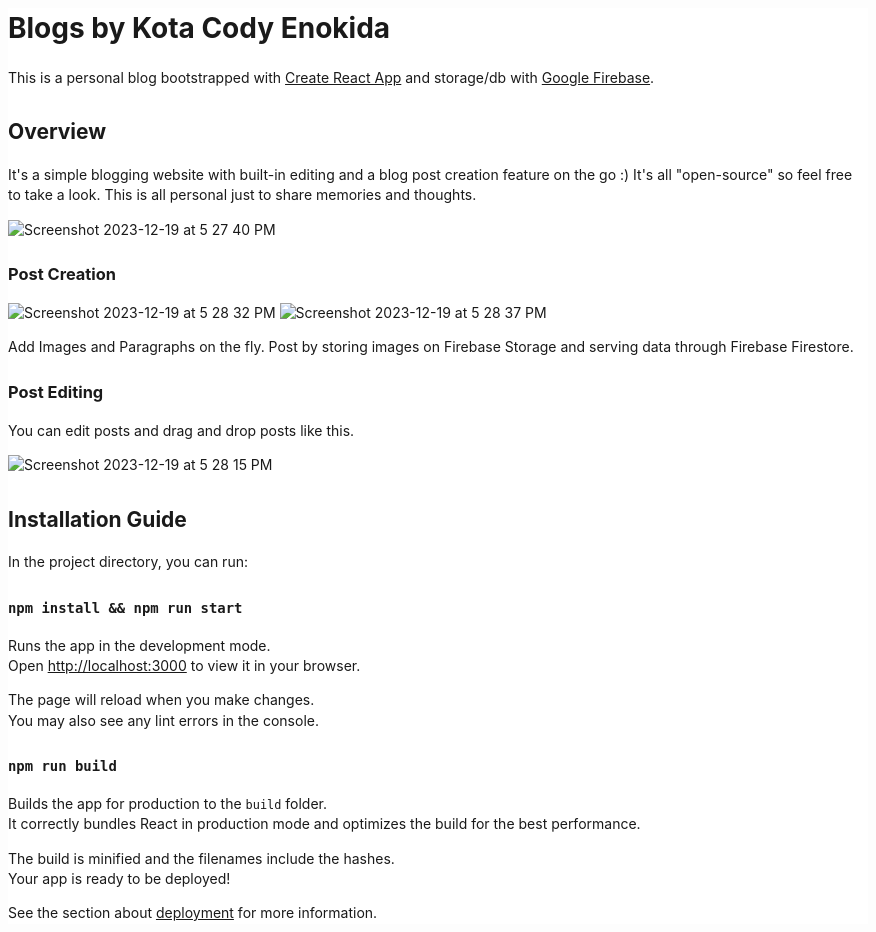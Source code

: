 # Blogs by Kota Cody Enokida

This is a personal blog bootstrapped with [Create React App](https://github.com/facebook/create-react-app) and storage/db with [Google Firebase](https://firebase.google.com). 

## Overview

It's a simple blogging website with built-in editing and a blog post creation feature on the go :) It's all "open-source" so feel free to take a look. This is all personal just to share memories and thoughts.

<img width="1041" alt="Screenshot 2023-12-19 at 5 27 40 PM" src="https://github.com/codyenokida/blog/assets/30182368/b56ef695-200f-49eb-bfa5-0c770cda1c4d">

### Post Creation

<img width="740" alt="Screenshot 2023-12-19 at 5 28 32 PM" src="https://github.com/codyenokida/blog/assets/30182368/3e007cd2-04be-4cd4-9eaa-ecba10f74cdc">
<img width="713" alt="Screenshot 2023-12-19 at 5 28 37 PM" src="https://github.com/codyenokida/blog/assets/30182368/41184fce-0d42-495c-af55-f58961935e40">

Add Images and Paragraphs on the fly. Post by storing images on Firebase Storage and serving data through Firebase Firestore.

### Post Editing

You can edit posts and drag and drop posts like this.

<img width="541" alt="Screenshot 2023-12-19 at 5 28 15 PM" src="https://github.com/codyenokida/blog/assets/30182368/437e4f61-192d-4f10-acd0-eae0e29a9796">

## Installation Guide

In the project directory, you can run:

### `npm install && npm run start` 

Runs the app in the development mode.\
Open [http://localhost:3000](http://localhost:3000) to view it in your browser.

The page will reload when you make changes.\
You may also see any lint errors in the console.

### `npm run build`

Builds the app for production to the `build` folder.\
It correctly bundles React in production mode and optimizes the build for the best performance.

The build is minified and the filenames include the hashes.\
Your app is ready to be deployed!

See the section about [deployment](https://facebook.github.io/create-react-app/docs/deployment) for more information.


